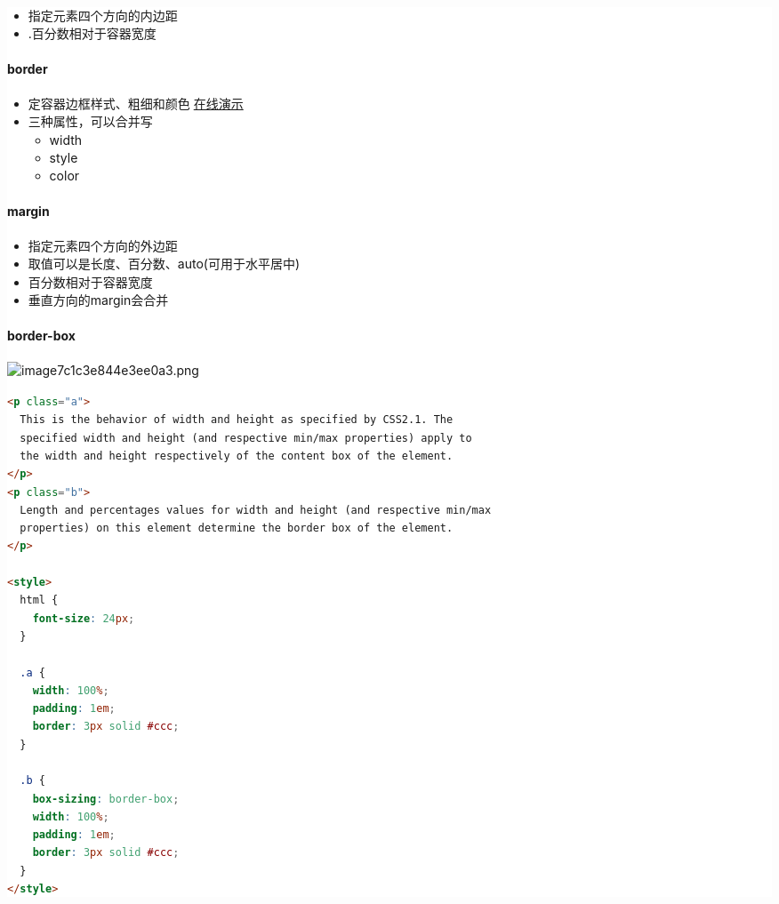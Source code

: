 - 指定元素四个方向的内边距
- .百分数相对于容器宽度



#### border

- 定容器边框样式、粗细和颜色  [在线演示](https://cdpn.io/webzhao/debug/MWEPPKY)
- 三种属性，可以合并写
	- width
	- style
	- color



#### margin

- 指定元素四个方向的外边距
- 取值可以是长度、百分数、auto(可用于水平居中)
- 百分数相对于容器宽度
- 垂直方向的margin会合并



#### border-box

![image7c1c3e844e3ee0a3.png](https://img.wang.232232.xyz/img/2022/07/25/image7c1c3e844e3ee0a3.png)



```html
<p class="a">
  This is the behavior of width and height as specified by CSS2.1. The
  specified width and height (and respective min/max properties) apply to
  the width and height respectively of the content box of the element.
</p>
<p class="b">
  Length and percentages values for width and height (and respective min/max
  properties) on this element determine the border box of the element.
</p>

<style>
  html {
    font-size: 24px;
  }

  .a {
    width: 100%;
    padding: 1em;
    border: 3px solid #ccc;
  }

  .b {
    box-sizing: border-box;
    width: 100%;
    padding: 1em;
    border: 3px solid #ccc;
  }
</style>
```
